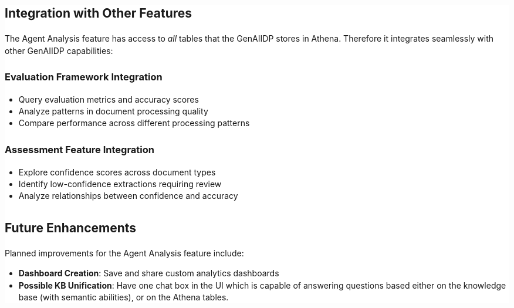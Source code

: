 ## Integration with Other Features

The Agent Analysis feature has access to _all_ tables that the GenAIIDP stores in Athena. Therefore it integrates seamlessly with other GenAIIDP capabilities:

### Evaluation Framework Integration
- Query evaluation metrics and accuracy scores
- Analyze patterns in document processing quality
- Compare performance across different processing patterns

### Assessment Feature Integration
- Explore confidence scores across document types
- Identify low-confidence extractions requiring review
- Analyze relationships between confidence and accuracy

## Future Enhancements

Planned improvements for the Agent Analysis feature include:

- **Dashboard Creation**: Save and share custom analytics dashboards
- **Possible KB Unification**: Have one chat box in the UI which is capable of answering questions based either on the knowledge base (with semantic abilities), or on the Athena tables.
